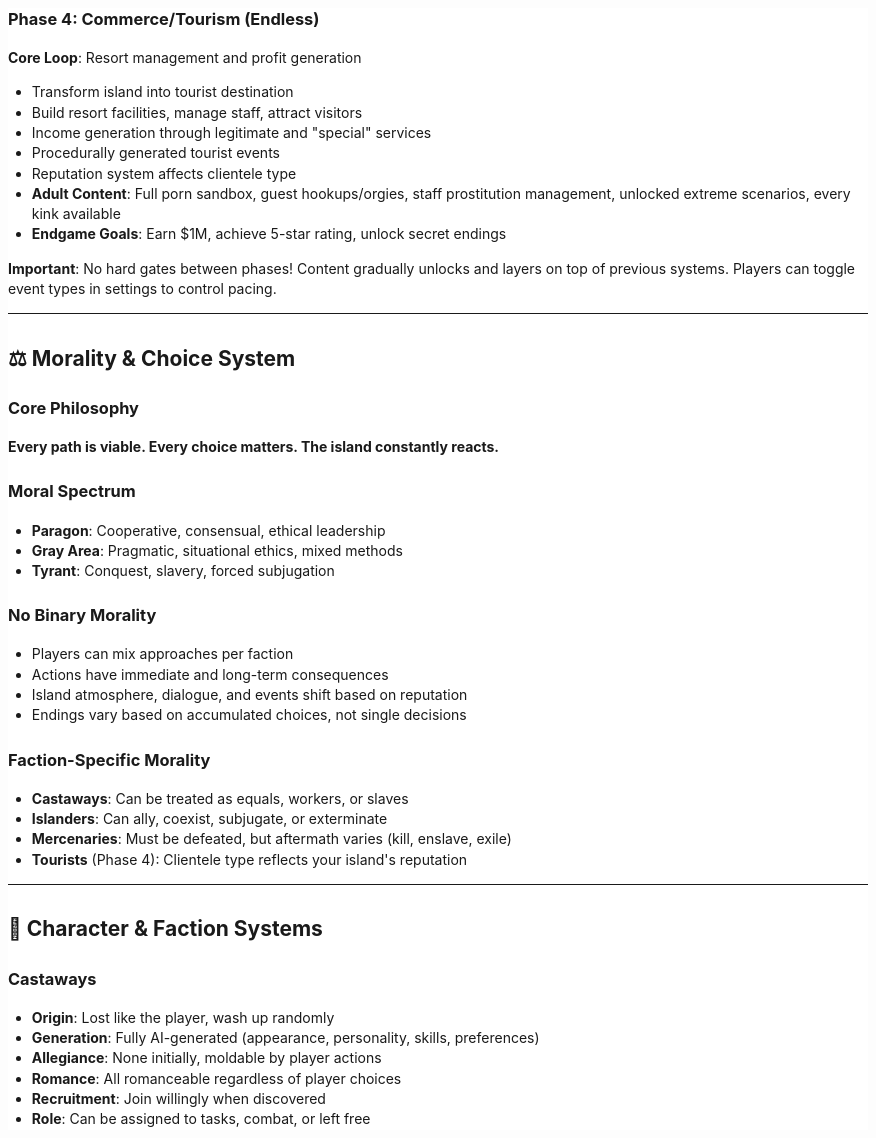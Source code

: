 ### Phase 4: Commerce/Tourism (Endless)
**Core Loop**: Resort management and profit generation
- Transform island into tourist destination
- Build resort facilities, manage staff, attract visitors
- Income generation through legitimate and "special" services
- Procedurally generated tourist events
- Reputation system affects clientele type
- **Adult Content**: Full porn sandbox, guest hookups/orgies, staff prostitution management, unlocked extreme scenarios, every kink available
- **Endgame Goals**: Earn $1M, achieve 5-star rating, unlock secret endings

**Important**: No hard gates between phases! Content gradually unlocks and layers on top of previous systems. Players can toggle event types in settings to control pacing.

---

## ⚖️ Morality & Choice System

### Core Philosophy
**Every path is viable. Every choice matters. The island constantly reacts.**

### Moral Spectrum
- **Paragon**: Cooperative, consensual, ethical leadership
- **Gray Area**: Pragmatic, situational ethics, mixed methods
- **Tyrant**: Conquest, slavery, forced subjugation

### No Binary Morality
- Players can mix approaches per faction
- Actions have immediate and long-term consequences
- Island atmosphere, dialogue, and events shift based on reputation
- Endings vary based on accumulated choices, not single decisions

### Faction-Specific Morality
- **Castaways**: Can be treated as equals, workers, or slaves
- **Islanders**: Can ally, coexist, subjugate, or exterminate
- **Mercenaries**: Must be defeated, but aftermath varies (kill, enslave, exile)
- **Tourists** (Phase 4): Clientele type reflects your island's reputation

---

## 👥 Character & Faction Systems

### Castaways
- **Origin**: Lost like the player, wash up randomly
- **Generation**: Fully AI-generated (appearance, personality, skills, preferences)
- **Allegiance**: None initially, moldable by player actions
- **Romance**: All romanceable regardless of player choices
- **Recruitment**: Join willingly when discovered
- **Role**: Can be assigned to tasks, combat, or left free

